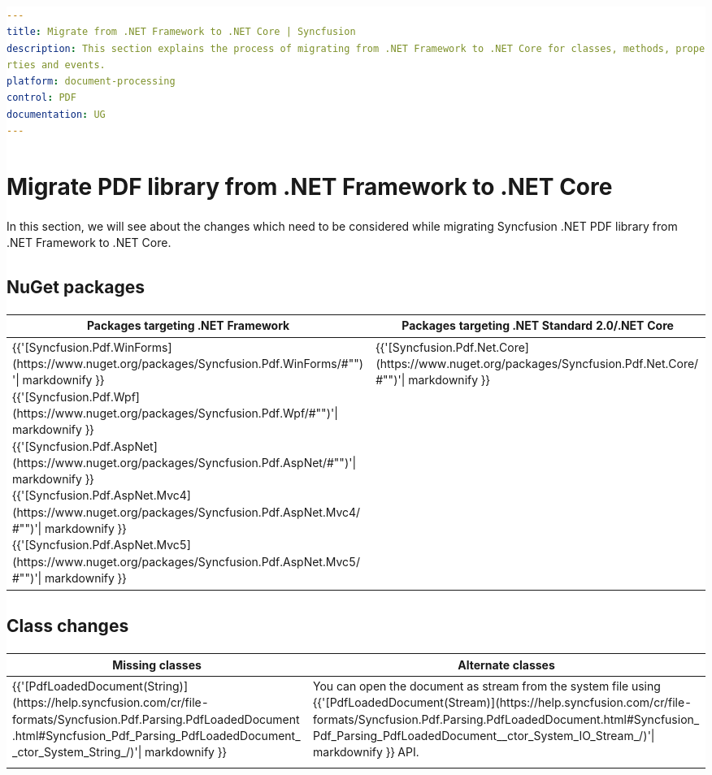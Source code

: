 ```yaml
---
title: Migrate from .NET Framework to .NET Core | Syncfusion 
description: This section explains the process of migrating from .NET Framework to .NET Core for classes, methods, properties and events. 
platform: document-processing
control: PDF
documentation: UG
---
```


# Migrate PDF library from .NET Framework to .NET Core 

In this section, we will see about the changes which need to be considered while migrating Syncfusion .NET PDF library from .NET Framework to .NET Core.  

## NuGet packages 

<table>
<tr>
<thead>
<th>Packages targeting .NET Framework</th>	
<th>Packages targeting .NET Standard 2.0/.NET Core</th>
</thead>
</tr>
<tr>
<td>{{'[Syncfusion.Pdf.WinForms](https://www.nuget.org/packages/Syncfusion.Pdf.WinForms/#"")'| markdownify }}<br/>{{'[Syncfusion.Pdf.Wpf](https://www.nuget.org/packages/Syncfusion.Pdf.Wpf/#"")'| markdownify }}<br/>{{'[Syncfusion.Pdf.AspNet](https://www.nuget.org/packages/Syncfusion.Pdf.AspNet/#"")'| markdownify }}<br/>{{'[Syncfusion.Pdf.AspNet.Mvc4](https://www.nuget.org/packages/Syncfusion.Pdf.AspNet.Mvc4/#"")'| markdownify }}<br/>{{'[Syncfusion.Pdf.AspNet.Mvc5](https://www.nuget.org/packages/Syncfusion.Pdf.AspNet.Mvc5/#"")'| markdownify }}</td>
<td>{{'[Syncfusion.Pdf.Net.Core](https://www.nuget.org/packages/Syncfusion.Pdf.Net.Core/#"")'| markdownify }}</td>
</tr>
</table>

## Class changes 

<table>
<tr>
<thead>
<th>Missing classes</th>
<th>Alternate classes</th>
</thead>
</tr>
<tr>
<td>
{{'[PdfLoadedDocument(String)](https://help.syncfusion.com/cr/file-formats/Syncfusion.Pdf.Parsing.PdfLoadedDocument.html#Syncfusion_Pdf_Parsing_PdfLoadedDocument__ctor_System_String_/)'| markdownify }}
</td>
<td> 
You can open the document as stream from the system file using {{'[PdfLoadedDocument(Stream)](https://help.syncfusion.com/cr/file-formats/Syncfusion.Pdf.Parsing.PdfLoadedDocument.html#Syncfusion_Pdf_Parsing_PdfLoadedDocument__ctor_System_IO_Stream_/)'| markdownify }} API.  
</td>
</tr>
<tr>
<td>
